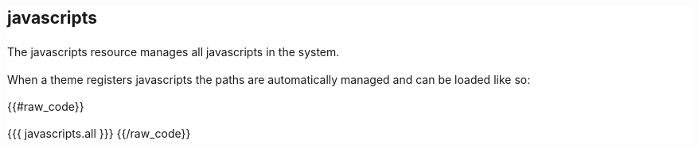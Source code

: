
## javascripts

The javascripts resource manages all javascripts in the system.

When a theme registers javascripts the paths are automatically managed and can be loaded like so:

{{#raw_code}}
<!DOCTYPE html>
<html lang="en">
  <head>
    <meta charset="utf-8">
    <title>{{ page.title }}</title>
    {{{ javascripts.all }}} 
  </head>
</html>
{{/raw_code}}

